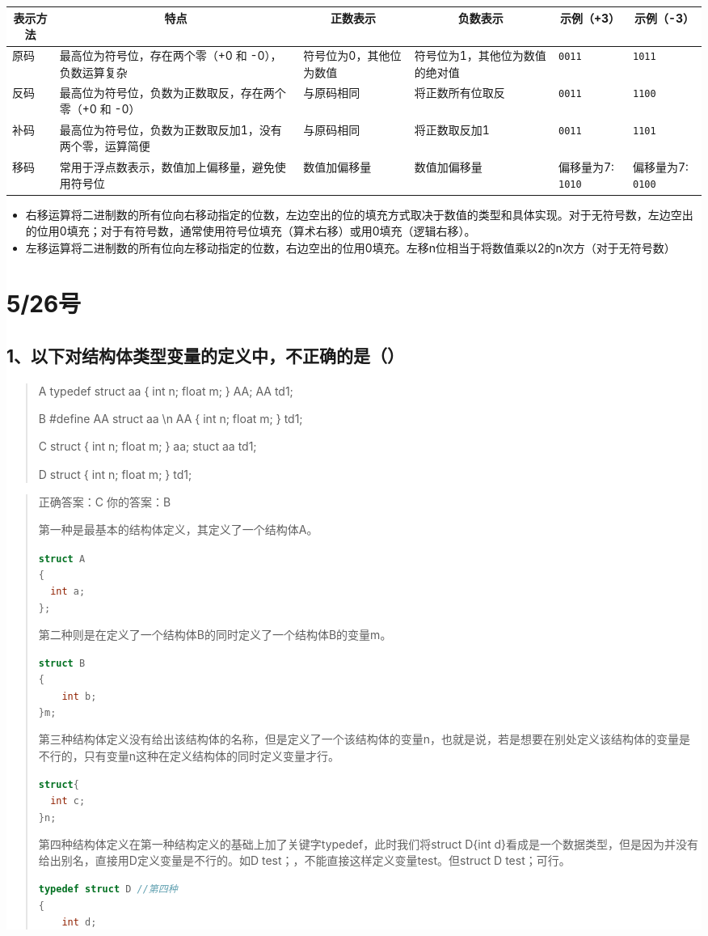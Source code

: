 

| 表示方法 | 特点                                                    | 正数表示                | 负数表示                        | 示例（+3）        | 示例（-3）        |
| -------- | ------------------------------------------------------- | ----------------------- | ------------------------------- | ----------------- | ----------------- |
| 原码     | 最高位为符号位，存在两个零（+0 和 -0），负数运算复杂    | 符号位为0，其他位为数值 | 符号位为1，其他位为数值的绝对值 | `0011`            | `1011`            |
| 反码     | 最高位为符号位，负数为正数取反，存在两个零（+0 和 -0）  | 与原码相同              | 将正数所有位取反                | `0011`            | `1100`            |
| 补码     | 最高位为符号位，负数为正数取反加1，没有两个零，运算简便 | 与原码相同              | 将正数取反加1                   | `0011`            | `1101`            |
| 移码     | 常用于浮点数表示，数值加上偏移量，避免使用符号位        | 数值加偏移量            | 数值加偏移量                    | 偏移量为7: `1010` | 偏移量为7: `0100` |

* 右移运算将二进制数的所有位向右移动指定的位数，左边空出的位的填充方式取决于数值的类型和具体实现。对于无符号数，左边空出的位用0填充；对于有符号数，通常使用符号位填充（算术右移）或用0填充（逻辑右移）。 
* 左移运算将二进制数的所有位向左移动指定的位数，右边空出的位用0填充。左移n位相当于将数值乘以2的n次方（对于无符号数） 



# 5/26号

## 1、以下对结构体类型变量的定义中，不正确的是（） 

> A  typedef struct aa { int n; float m; } AA; AA td1;
>
> B  #define AA struct aa  \n AA { int n; float m; } td1;
>
> C  struct { int n; float m; } aa; stuct aa td1;
>
> D  struct { int n; float m; } td1;

> 正确答案：C  你的答案：B
>
> 第一种是最基本的结构体定义，其定义了一个结构体A。 
>
> ```C
> struct A 
> { 
> 	int a;
> };
> ```
>
>   第二种则是在定义了一个结构体B的同时定义了一个结构体B的变量m。 
>
> ```C
> struct B 
> {
>     int b;
> }m;
> ```
>
>   第三种结构体定义没有给出该结构体的名称，但是定义了一个该结构体的变量n，也就是说，若是想要在别处定义该结构体的变量是不行的，只有变量n这种在定义结构体的同时定义变量才行。 
>
> ```C
> struct{
> 	int c;
> }n;
> ```
>
>   第四种结构体定义在第一种结构定义的基础上加了关键字typedef，此时我们将struct D{int d}看成是一个数据类型，但是因为并没有给出别名，直接用D定义变量是不行的。如D test；，不能直接这样定义变量test。但struct D test；可行。 
>
> ```C
> typedef struct D //第四种 
> { 
>     int d;